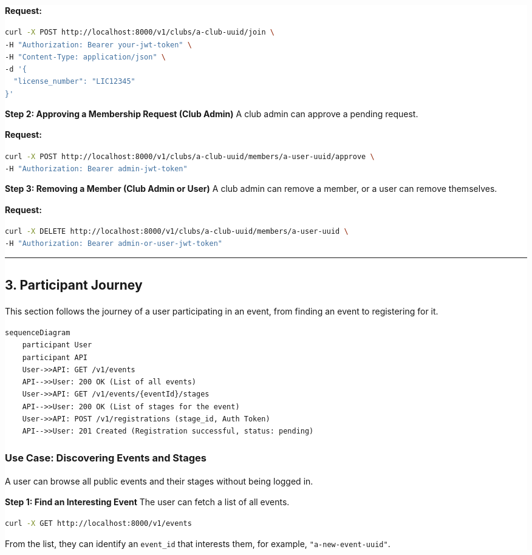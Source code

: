 **Request:**
```bash
curl -X POST http://localhost:8000/v1/clubs/a-club-uuid/join \
-H "Authorization: Bearer your-jwt-token" \
-H "Content-Type: application/json" \
-d '{
  "license_number": "LIC12345"
}'
```

**Step 2: Approving a Membership Request (Club Admin)**
A club admin can approve a pending request.

**Request:**
```bash
curl -X POST http://localhost:8000/v1/clubs/a-club-uuid/members/a-user-uuid/approve \
-H "Authorization: Bearer admin-jwt-token"
```

**Step 3: Removing a Member (Club Admin or User)**
A club admin can remove a member, or a user can remove themselves.

**Request:**
```bash
curl -X DELETE http://localhost:8000/v1/clubs/a-club-uuid/members/a-user-uuid \
-H "Authorization: Bearer admin-or-user-jwt-token"
```

---

## 3. Participant Journey

This section follows the journey of a user participating in an event, from finding an event to registering for it.

```mermaid
sequenceDiagram
    participant User
    participant API
    User->>API: GET /v1/events
    API-->>User: 200 OK (List of all events)
    User->>API: GET /v1/events/{eventId}/stages
    API-->>User: 200 OK (List of stages for the event)
    User->>API: POST /v1/registrations (stage_id, Auth Token)
    API-->>User: 201 Created (Registration successful, status: pending)
```

### Use Case: Discovering Events and Stages

A user can browse all public events and their stages without being logged in.

**Step 1: Find an Interesting Event**
The user can fetch a list of all events.
```bash
curl -X GET http://localhost:8000/v1/events
```
From the list, they can identify an `event_id` that interests them, for example, `"a-new-event-uuid"`.
